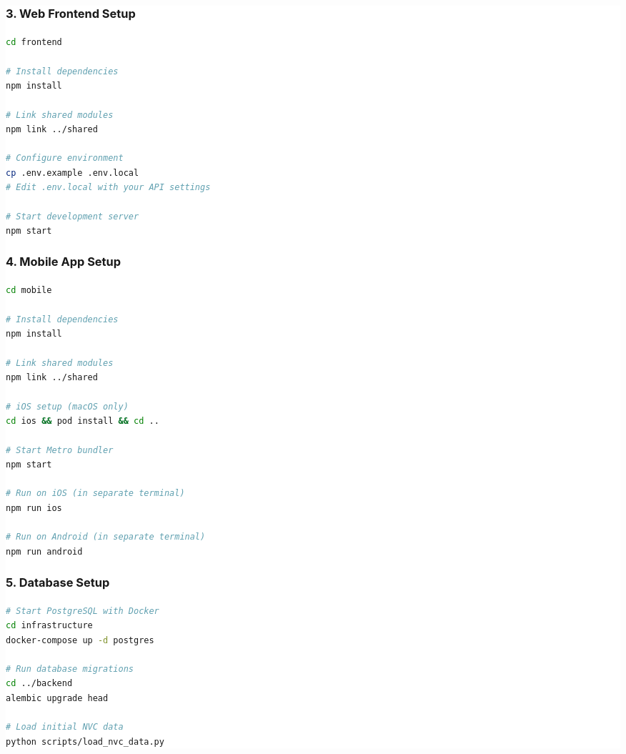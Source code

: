 ### 3. Web Frontend Setup
```bash
cd frontend

# Install dependencies
npm install

# Link shared modules
npm link ../shared

# Configure environment
cp .env.example .env.local
# Edit .env.local with your API settings

# Start development server
npm start
```

### 4. Mobile App Setup
```bash
cd mobile

# Install dependencies
npm install

# Link shared modules
npm link ../shared

# iOS setup (macOS only)
cd ios && pod install && cd ..

# Start Metro bundler
npm start

# Run on iOS (in separate terminal)
npm run ios

# Run on Android (in separate terminal)
npm run android
```

### 5. Database Setup
```bash
# Start PostgreSQL with Docker
cd infrastructure
docker-compose up -d postgres

# Run database migrations
cd ../backend
alembic upgrade head

# Load initial NVC data
python scripts/load_nvc_data.py
```
